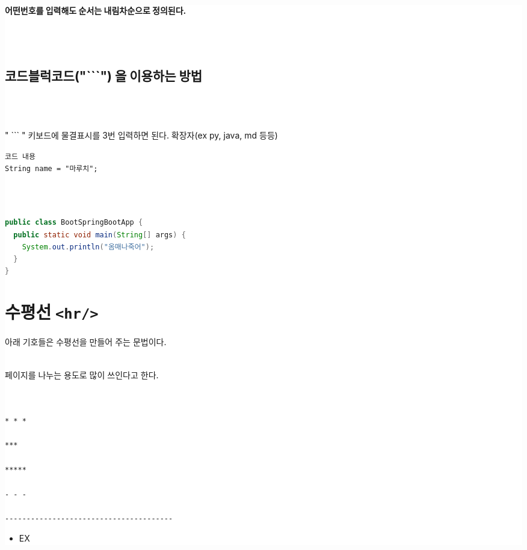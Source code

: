 <b>어떤번호를 입력해도 순서는 내림차순으로 정의된다.</b>

<br/>
<br/>

## 코드블럭코드("```") 을 이용하는 방법

<br/>
<br/>

" ``` " 키보드에 물결표시를 3번 입력하면 된다.
확장자(ex py, java, md 등등)

``` 
코드 내용
String name = "마루치";
```

<br/>
<br/>

```java
public class BootSpringBootApp {
  public static void main(String[] args) {
    System.out.println("옴매나죽어");
  }
}
```

<script src="https://gist.github.com/Hanahana0/0ee39064848cdd711e8208f993e75691.js"></script>


# 수평선 `<hr/>`
아래 기호들은 수평선을 만들어 주는 문법이다.

<br/>
페이지를 나누는 용도로 많이 쓰인다고 한다.
<br/>
<br/>
<br/>



```
* * *

***

*****

- - -

---------------------------------------
```

* EX
